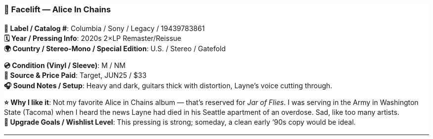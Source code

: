 ### 🎵 Facelift — Alice In Chains  

**📀 Label / Catalog #**: Columbia / Sony / Legacy / 19439783861  
**🗓️ Year / Pressing Info**: 2020s 2×LP Remaster/Reissue  
**🌍 Country / Stereo-Mono / Special Edition**: U.S. / Stereo / Gatefold  

**💿 Condition (Vinyl / Sleeve)**: M / NM  
**📍 Source & Price Paid**: Target, JUN25 / $33  
**🎧 Sound Notes / Setup**: Heavy and dark, guitars thick with distortion, Layne’s voice cutting through.  

**⭐ Why I like it**: Not my favorite Alice in Chains album — that’s reserved for *Jar of Flies*. I was serving in the Army in Washington State (Tacoma) when I heard the news Layne had died in his Seattle apartment of an overdose. Sad, like too many artists.  
**🚀 Upgrade Goals / Wishlist Level**: This pressing is strong; someday, a clean early ’90s copy would be ideal.  

---
